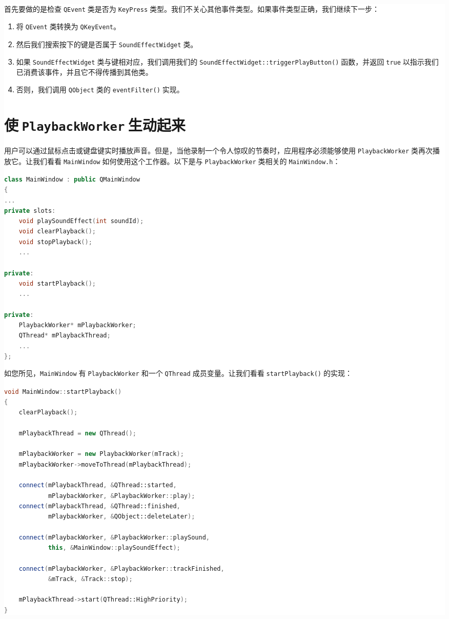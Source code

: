 首先要做的是检查 `QEvent` 类是否为 `KeyPress` 类型。我们不关心其他事件类型。如果事件类型正确，我们继续下一步：

1.  将 `QEvent` 类转换为 `QKeyEvent`。

1.  然后我们搜索按下的键是否属于 `SoundEffectWidget` 类。

1.  如果 `SoundEffectWidget` 类与键相对应，我们调用我们的 `SoundEffectWidget::triggerPlayButton()` 函数，并返回 `true` 以指示我们已消费该事件，并且它不得传播到其他类。

1.  否则，我们调用 `QObject` 类的 `eventFilter()` 实现。

# 使 `PlaybackWorker` 生动起来

用户可以通过鼠标点击或键盘键实时播放声音。但是，当他录制一个令人惊叹的节奏时，应用程序必须能够使用 `PlaybackWorker` 类再次播放它。让我们看看 `MainWindow` 如何使用这个工作器。以下是与 `PlaybackWorker` 类相关的 `MainWindow.h`：

```cpp
class MainWindow : public QMainWindow 
{ 
... 
private slots: 
    void playSoundEffect(int soundId); 
    void clearPlayback(); 
    void stopPlayback(); 
    ... 

private: 
    void startPlayback(); 
    ... 

private: 
    PlaybackWorker* mPlaybackWorker; 
    QThread* mPlaybackThread; 
    ... 
}; 

```

如您所见，`MainWindow` 有 `PlaybackWorker` 和一个 `QThread` 成员变量。让我们看看 `startPlayback()` 的实现：

```cpp
void MainWindow::startPlayback() 
{ 
    clearPlayback(); 

    mPlaybackThread = new QThread(); 

    mPlaybackWorker = new PlaybackWorker(mTrack); 
    mPlaybackWorker->moveToThread(mPlaybackThread); 

    connect(mPlaybackThread, &QThread::started, 
            mPlaybackWorker, &PlaybackWorker::play); 
    connect(mPlaybackThread, &QThread::finished, 
            mPlaybackWorker, &QObject::deleteLater); 

    connect(mPlaybackWorker, &PlaybackWorker::playSound, 
            this, &MainWindow::playSoundEffect); 

    connect(mPlaybackWorker, &PlaybackWorker::trackFinished, 
            &mTrack, &Track::stop); 

    mPlaybackThread->start(QThread::HighPriority); 
} 

```
